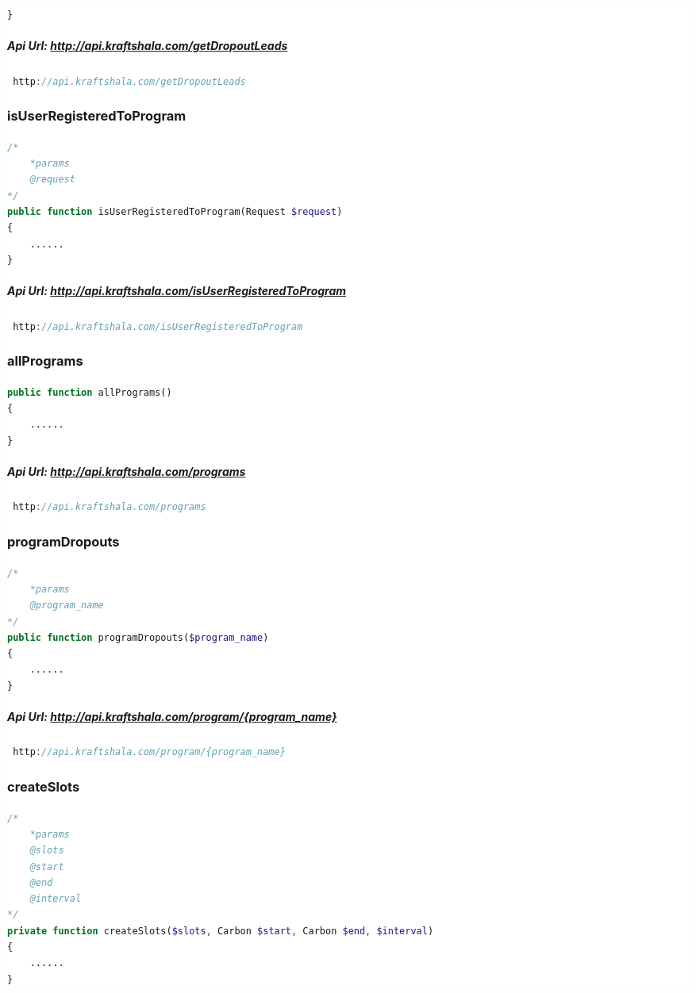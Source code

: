 ```` php
}
````
##### Api Url: http://api.kraftshala.com/getDropoutLeads
````javascript
 http://api.kraftshala.com/getDropoutLeads
````
### isUserRegisteredToProgram
```` php
/*
	*params
	@request
*/
public function isUserRegisteredToProgram(Request $request)
{
	......
}
````
##### Api Url: http://api.kraftshala.com/isUserRegisteredToProgram
````javascript
 http://api.kraftshala.com/isUserRegisteredToProgram
````
### allPrograms
```` php
public function allPrograms()
{
	......
}
````
##### Api Url: http://api.kraftshala.com/programs
````javascript
 http://api.kraftshala.com/programs
````
### programDropouts
```` php
/*
	*params
	@program_name
*/
public function programDropouts($program_name)
{
	......
}
````
##### Api Url: http://api.kraftshala.com/program/{program_name}
````javascript
 http://api.kraftshala.com/program/{program_name}
````
### createSlots
```` php
/*
	*params
	@slots
	@start
	@end
	@interval
*/
private function createSlots($slots, Carbon $start, Carbon $end, $interval)
{
	......
}
````